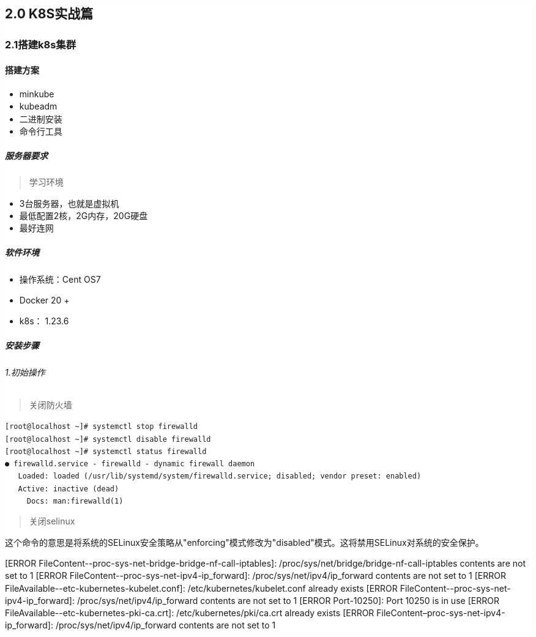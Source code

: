 
## 2.0 K8S实战篇



### 2.1搭建k8s集群


#### 搭建方案

- minkube
- kubeadm
- 二进制安装
- 命令行工具



##### 服务器要求

> 学习环境

- 3台服务器，也就是虚拟机
- 最低配置2核，2G内存，20G硬盘
- 最好连网



##### 软件环境

- 操作系统：Cent OS7

- Docker 20 +

- k8s： 1.23.6




##### 安装步骤



###### 1.初始操作

> 关闭防火墙

```shell
[root@localhost ~]# systemctl stop firewalld
[root@localhost ~]# systemctl disable firewalld
[root@localhost ~]# systemctl status firewalld
● firewalld.service - firewalld - dynamic firewall daemon
   Loaded: loaded (/usr/lib/systemd/system/firewalld.service; disabled; vendor preset: enabled)
   Active: inactive (dead)
     Docs: man:firewalld(1)

```



> 关闭selinux

这个命令的意思是将系统的SELinux安全策略从"enforcing"模式修改为"disabled"模式。这将禁用SELinux对系统的安全保护。


[ERROR FileContent--proc-sys-net-bridge-bridge-nf-call-iptables]: /proc/sys/net/bridge/bridge-nf-call-iptables contents are not set to 1
[ERROR FileContent--proc-sys-net-ipv4-ip_forward]: /proc/sys/net/ipv4/ip_forward contents are not set to 1
[ERROR FileAvailable--etc-kubernetes-kubelet.conf]: /etc/kubernetes/kubelet.conf already exists
[ERROR FileContent--proc-sys-net-ipv4-ip_forward]: /proc/sys/net/ipv4/ip_forward contents are not set to 1
[ERROR Port-10250]: Port 10250 is in use
[ERROR FileAvailable--etc-kubernetes-pki-ca.crt]: /etc/kubernetes/pki/ca.crt already exists
[ERROR FileContent–proc-sys-net-ipv4-ip_forward]: /proc/sys/net/ipv4/ip_forward contents are not set to 1